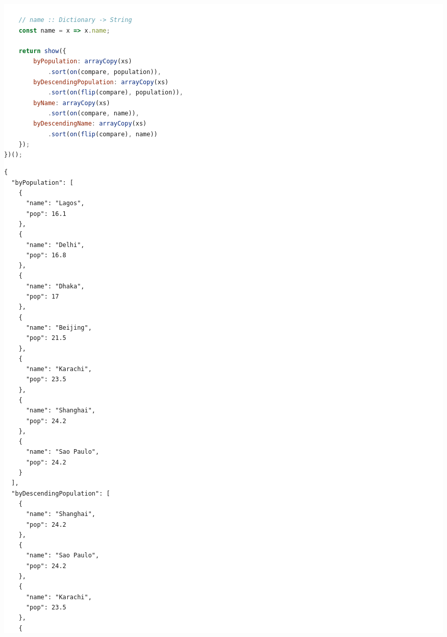 ```JavaScript

    // name :: Dictionary -> String
    const name = x => x.name;

    return show({
        byPopulation: arrayCopy(xs)
            .sort(on(compare, population)),
        byDescendingPopulation: arrayCopy(xs)
            .sort(on(flip(compare), population)),
        byName: arrayCopy(xs)
            .sort(on(compare, name)),
        byDescendingName: arrayCopy(xs)
            .sort(on(flip(compare), name))
    });
})();
```


```txt
{
  "byPopulation": [
    {
      "name": "Lagos",
      "pop": 16.1
    },
    {
      "name": "Delhi",
      "pop": 16.8
    },
    {
      "name": "Dhaka",
      "pop": 17
    },
    {
      "name": "Beijing",
      "pop": 21.5
    },
    {
      "name": "Karachi",
      "pop": 23.5
    },
    {
      "name": "Shanghai",
      "pop": 24.2
    },
    {
      "name": "Sao Paulo",
      "pop": 24.2
    }
  ],
  "byDescendingPopulation": [
    {
      "name": "Shanghai",
      "pop": 24.2
    },
    {
      "name": "Sao Paulo",
      "pop": 24.2
    },
    {
      "name": "Karachi",
      "pop": 23.5
    },
    {
```
